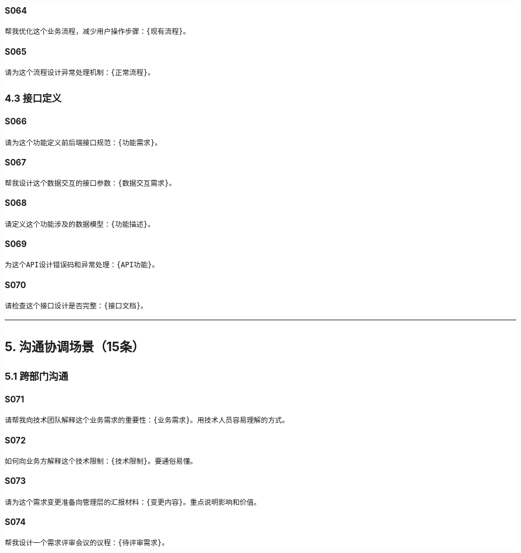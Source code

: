 **S064** 
```
帮我优化这个业务流程，减少用户操作步骤：{现有流程}。
```

**S065** 
```
请为这个流程设计异常处理机制：{正常流程}。
```

### 4.3 接口定义

**S066** 
```
请为这个功能定义前后端接口规范：{功能需求}。
```

**S067** 
```
帮我设计这个数据交互的接口参数：{数据交互需求}。
```

**S068** 
```
请定义这个功能涉及的数据模型：{功能描述}。
```

**S069** 
```
为这个API设计错误码和异常处理：{API功能}。
```

**S070** 
```
请检查这个接口设计是否完整：{接口文档}。
```

---

## 5. 沟通协调场景（15条）

### 5.1 跨部门沟通

**S071** 
```
请帮我向技术团队解释这个业务需求的重要性：{业务需求}。用技术人员容易理解的方式。
```

**S072** 
```
如何向业务方解释这个技术限制：{技术限制}。要通俗易懂。
```

**S073** 
```
请为这个需求变更准备向管理层的汇报材料：{变更内容}。重点说明影响和价值。
```

**S074** 
```
帮我设计一个需求评审会议的议程：{待评审需求}。
```
